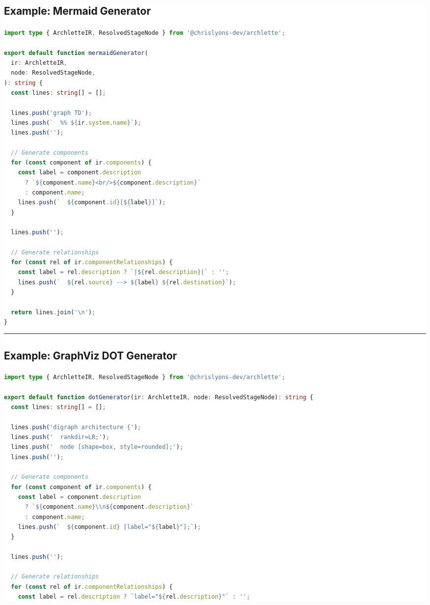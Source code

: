 
## Example: Mermaid Generator

```typescript
import type { ArchletteIR, ResolvedStageNode } from '@chrislyons-dev/archlette';

export default function mermaidGenerator(
  ir: ArchletteIR,
  node: ResolvedStageNode,
): string {
  const lines: string[] = [];

  lines.push('graph TD');
  lines.push(`  %% ${ir.system.name}`);
  lines.push('');

  // Generate components
  for (const component of ir.components) {
    const label = component.description
      ? `${component.name}<br/>${component.description}`
      : component.name;
    lines.push(`  ${component.id}[${label}]`);
  }

  lines.push('');

  // Generate relationships
  for (const rel of ir.componentRelationships) {
    const label = rel.description ? `|${rel.description}|` : '';
    lines.push(`  ${rel.source} --> ${label} ${rel.destination}`);
  }

  return lines.join('\n');
}
```

---

## Example: GraphViz DOT Generator

```typescript
import type { ArchletteIR, ResolvedStageNode } from '@chrislyons-dev/archlette';

export default function dotGenerator(ir: ArchletteIR, node: ResolvedStageNode): string {
  const lines: string[] = [];

  lines.push('digraph architecture {');
  lines.push('  rankdir=LR;');
  lines.push('  node [shape=box, style=rounded];');
  lines.push('');

  // Generate components
  for (const component of ir.components) {
    const label = component.description
      ? `${component.name}\\n${component.description}`
      : component.name;
    lines.push(`  ${component.id} [label="${label}"];`);
  }

  lines.push('');

  // Generate relationships
  for (const rel of ir.componentRelationships) {
    const label = rel.description ? `label="${rel.description}"` : '';
```